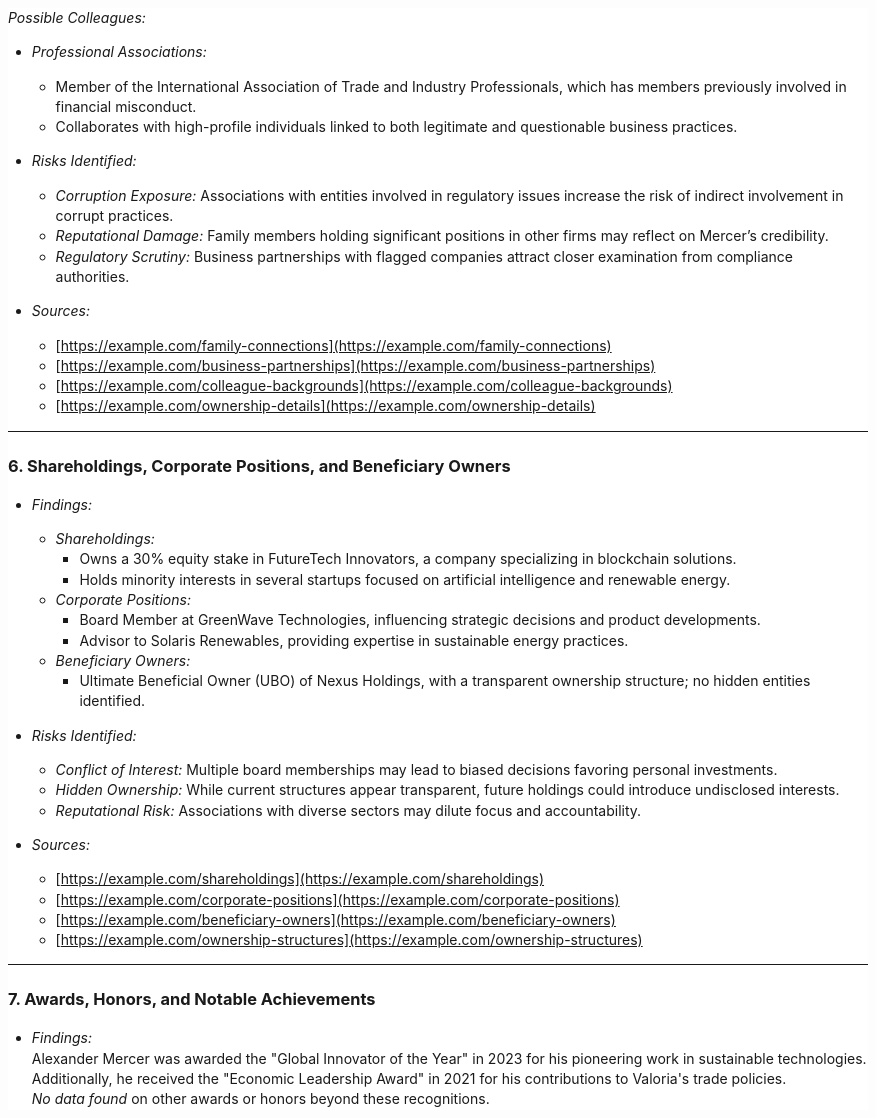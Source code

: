   *Possible Colleagues:*  
  - *Professional Associations:*  
    - Member of the International Association of Trade and Industry Professionals, which has members previously involved in financial misconduct.  
    - Collaborates with high-profile individuals linked to both legitimate and questionable business practices.

- *Risks Identified:*  
  - *Corruption Exposure:* Associations with entities involved in regulatory issues increase the risk of indirect involvement in corrupt practices.  
  - *Reputational Damage:* Family members holding significant positions in other firms may reflect on Mercer’s credibility.  
  - *Regulatory Scrutiny:* Business partnerships with flagged companies attract closer examination from compliance authorities.

- *Sources:*  
  - [https://example.com/family-connections](https://example.com/family-connections)  
  - [https://example.com/business-partnerships](https://example.com/business-partnerships)  
  - [https://example.com/colleague-backgrounds](https://example.com/colleague-backgrounds)  
  - [https://example.com/ownership-details](https://example.com/ownership-details)  

---

### 6. Shareholdings, Corporate Positions, and Beneficiary Owners
- *Findings:*  
  - *Shareholdings:*  
    - Owns a 30% equity stake in FutureTech Innovators, a company specializing in blockchain solutions.  
    - Holds minority interests in several startups focused on artificial intelligence and renewable energy.  
  - *Corporate Positions:*  
    - Board Member at GreenWave Technologies, influencing strategic decisions and product developments.  
    - Advisor to Solaris Renewables, providing expertise in sustainable energy practices.  
  - *Beneficiary Owners:*  
    - Ultimate Beneficial Owner (UBO) of Nexus Holdings, with a transparent ownership structure; no hidden entities identified.  

- *Risks Identified:*  
  - *Conflict of Interest:* Multiple board memberships may lead to biased decisions favoring personal investments.  
  - *Hidden Ownership:* While current structures appear transparent, future holdings could introduce undisclosed interests.  
  - *Reputational Risk:* Associations with diverse sectors may dilute focus and accountability.

- *Sources:*  
  - [https://example.com/shareholdings](https://example.com/shareholdings)  
  - [https://example.com/corporate-positions](https://example.com/corporate-positions)  
  - [https://example.com/beneficiary-owners](https://example.com/beneficiary-owners)  
  - [https://example.com/ownership-structures](https://example.com/ownership-structures)  

---

### 7. Awards, Honors, and Notable Achievements
- *Findings:*  
  Alexander Mercer was awarded the "Global Innovator of the Year" in 2023 for his pioneering work in sustainable technologies. Additionally, he received the "Economic Leadership Award" in 2021 for his contributions to Valoria's trade policies.  
  *No data found* on other awards or honors beyond these recognitions.
